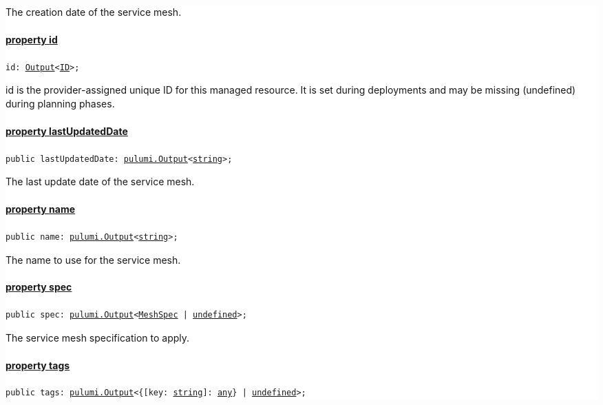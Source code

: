 The creation date of the service mesh.

<h4 class="pdoc-member-header" id="Mesh-id">
<a class="pdoc-child-name" href="https://github.com/pulumi/pulumi-aws/blob/{{< param git_sha >}}/sdk/nodejs/appmesh/mesh.ts#L40">property <b>id</b></a>
</h4>

<pre class="highlight"><code><span class='kd'></span>id: <a href='/docs/reference/pkg/nodejs/pulumi/pulumi/#Output'>Output</a>&lt;<a href='/docs/reference/pkg/nodejs/pulumi/pulumi/#ID'>ID</a>&gt;;</code></pre>

id is the provider-assigned unique ID for this managed resource.  It is set during
deployments and may be missing (undefined) during planning phases.

<h4 class="pdoc-member-header" id="Mesh-lastUpdatedDate">
<a class="pdoc-child-name" href="https://github.com/pulumi/pulumi-aws/blob/{{< param git_sha >}}/sdk/nodejs/appmesh/mesh.ts#L78">property <b>lastUpdatedDate</b></a>
</h4>

<pre class="highlight"><code><span class='kd'>public </span>lastUpdatedDate: <a href='/docs/reference/pkg/nodejs/pulumi/pulumi/#Output'>pulumi.Output</a>&lt;<span class='kd'><a href='https://developer.mozilla.org/en-US/docs/Web/JavaScript/Reference/Global_Objects/String'>string</a></span>&gt;;</code></pre>

The last update date of the service mesh.

<h4 class="pdoc-member-header" id="Mesh-name">
<a class="pdoc-child-name" href="https://github.com/pulumi/pulumi-aws/blob/{{< param git_sha >}}/sdk/nodejs/appmesh/mesh.ts#L82">property <b>name</b></a>
</h4>

<pre class="highlight"><code><span class='kd'>public </span>name: <a href='/docs/reference/pkg/nodejs/pulumi/pulumi/#Output'>pulumi.Output</a>&lt;<span class='kd'><a href='https://developer.mozilla.org/en-US/docs/Web/JavaScript/Reference/Global_Objects/String'>string</a></span>&gt;;</code></pre>

The name to use for the service mesh.

<h4 class="pdoc-member-header" id="Mesh-spec">
<a class="pdoc-child-name" href="https://github.com/pulumi/pulumi-aws/blob/{{< param git_sha >}}/sdk/nodejs/appmesh/mesh.ts#L86">property <b>spec</b></a>
</h4>

<pre class="highlight"><code><span class='kd'>public </span>spec: <a href='/docs/reference/pkg/nodejs/pulumi/pulumi/#Output'>pulumi.Output</a>&lt;<a href='/docs/reference/pkg/nodejs/pulumi/aws/types/output/#MeshSpec'>MeshSpec</a> | <span class='kd'><a href='https://developer.mozilla.org/en-US/docs/Web/JavaScript/Reference/Global_Objects/undefined'>undefined</a></span>&gt;;</code></pre>

The service mesh specification to apply.

<h4 class="pdoc-member-header" id="Mesh-tags">
<a class="pdoc-child-name" href="https://github.com/pulumi/pulumi-aws/blob/{{< param git_sha >}}/sdk/nodejs/appmesh/mesh.ts#L90">property <b>tags</b></a>
</h4>

<pre class="highlight"><code><span class='kd'>public </span>tags: <a href='/docs/reference/pkg/nodejs/pulumi/pulumi/#Output'>pulumi.Output</a>&lt;{[key: <span class='kd'><a href='https://developer.mozilla.org/en-US/docs/Web/JavaScript/Reference/Global_Objects/String'>string</a></span>]: <span class='kd'><a href='https://www.typescriptlang.org/docs/handbook/basic-types.html#any'>any</a></span>} | <span class='kd'><a href='https://developer.mozilla.org/en-US/docs/Web/JavaScript/Reference/Global_Objects/undefined'>undefined</a></span>&gt;;</code></pre>
